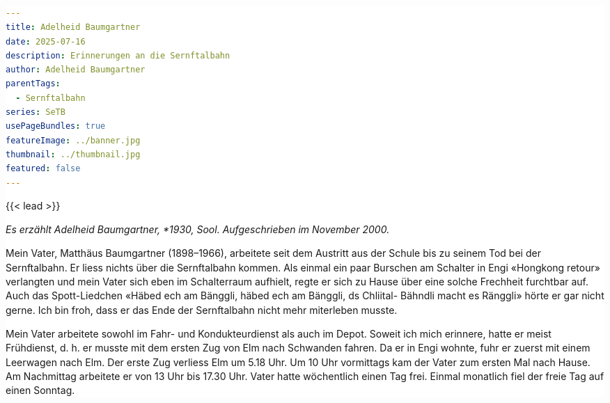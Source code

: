 ```yaml
---
title: Adelheid Baumgartner
date: 2025-07-16
description: Erinnerungen an die Sernftalbahn
author: Adelheid Baumgartner
parentTags:
  - Sernftalbahn
series: SeTB
usePageBundles: true
featureImage: ../banner.jpg
thumbnail: ../thumbnail.jpg
featured: false
---
```


{{< lead >}}

*Es erzählt Adelheid Baumgartner, \*1930, Sool. Aufgeschrieben im November 2000.*

Mein Vater, Matthäus Baumgartner (1898–1966), arbeitete seit dem
Austritt aus der Schule bis zu seinem Tod bei der Sernftalbahn. Er
liess nichts über die Sernftalbahn kommen. Als einmal ein paar
Burschen am Schalter in Engi «Hongkong retour» verlangten und mein
Vater sich eben im Schalterraum aufhielt, regte er sich zu Hause über
eine solche Frechheit furchtbar auf. Auch das Spott-Liedchen «Häbed
ech am Bänggli, häbed ech am Bänggli, ds Chliital- Bähndli macht es
Ränggli» hörte er gar nicht gerne. Ich bin froh, dass er das Ende der
Sernftalbahn nicht mehr miterleben musste.

Mein Vater arbeitete sowohl im Fahr- und Kondukteurdienst als auch im
Depot. Soweit ich mich erinnere, hatte er meist Frühdienst, d. h. er
musste mit dem ersten Zug von Elm nach Schwanden fahren. Da er in Engi
wohnte, fuhr er zuerst mit einem Leerwagen nach Elm. Der erste Zug
verliess Elm um 5.18 Uhr. Um 10 Uhr vormittags kam der Vater zum
ersten Mal nach Hause. Am Nachmittag arbeitete er von 13 Uhr bis 17.30
Uhr. Vater hatte wöchentlich einen Tag frei. Einmal monatlich fiel der
freie Tag auf einen Sonntag.
